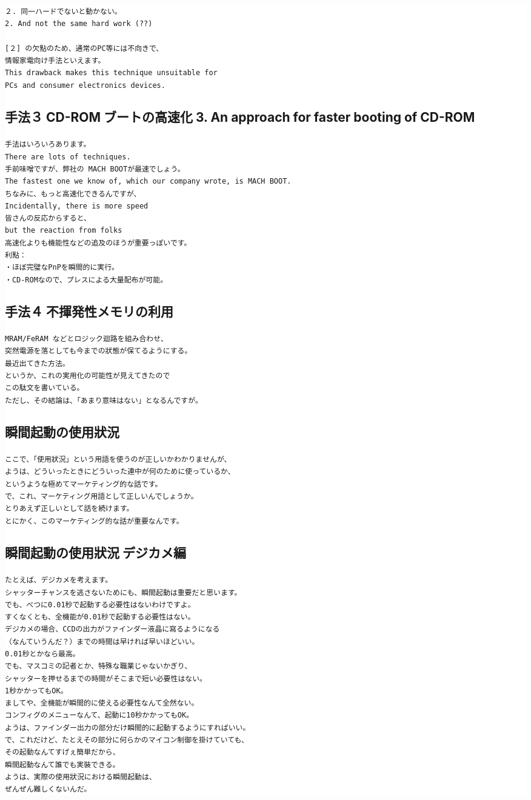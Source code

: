     ２. 同一ハードでないと動かない。
    2. And not the same hard work (??)

    [２] の欠點のため、通常のPC等には不向きで、
    情報家電向け手法といえます。
    This drawback makes this technique unsuitable for
    PCs and consumer electronics devices.

## 手法３ CD-ROM ブートの高速化 3. An approach for faster booting of CD-ROM

    手法はいろいろあります。
    There are lots of techniques.
    手前味噌ですが、弊社の MACH BOOTが最速でしょう。
    The fastest one we know of, which our company wrote, is MACH BOOT.
    ちなみに、もっと高速化できるんですが、
    Incidentally, there is more speed
    皆さんの反応からすると、
    but the reaction from folks
    高速化よりも機能性などの追及のほうが重要っぽいです。
    利點：
    ・ほぼ完璧なPnPを瞬間的に実行。
    ・CD-ROMなので、プレスによる大量配布が可能。

## 手法４ 不揮発性メモリの利用

    MRAM/FeRAM などとロジック迴路を組み合わせ、
    突然電源を落としても今までの狀態が保てるようにする。
    最近出てきた方法。
    というか、これの実用化の可能性が見えてきたので
    この駄文を書いている。
    ただし、その結論は、「あまり意味はない」となるんですが。



## 瞬間起動の使用狀況

    ここで、「使用狀況」という用語を使うのが正しいかわかりませんが、
    ようは、どういったときにどういった連中が何のために使っているか、
    というような極めてマーケティング的な話です。
    で、これ、マーケティング用語として正しいんでしょうか。
    とりあえず正しいとして話を続けます。
    とにかく、このマーケティング的な話が重要なんです。

## 瞬間起動の使用狀況 デジカメ編

    たとえば、デジカメを考えます。
    シャッターチャンスを逃さないためにも、瞬間起動は重要だと思います。
    でも、べつに0.01秒で起動する必要性はないわけですよ。
    すくなくとも、全機能が0.01秒で起動する必要性はない。
    デジカメの場合、CCDの出力がファインダー液晶に寫るようになる
    （なんていうんだ？）までの時間は早ければ早いほどいい。
    0.01秒とかなら最高。
    でも、マスコミの記者とか、特殊な職業じゃないかぎり、
    シャッターを押せるまでの時間がそこまで短い必要性はない。
    1秒かかってもOK。
    ましてや、全機能が瞬間的に使える必要性なんて全然ない。
    コンフィグのメニューなんて、起動に10秒かかってもOK。
    ようは、ファインダー出力の部分だけ瞬間的に起動するようにすればいい。
    で、これだけど、たとえその部分に何らかのマイコン制御を掛けていても、
    その起動なんてすげぇ簡単だから、
    瞬間起動なんて誰でも実裝できる。
    ようは、実際の使用狀況における瞬間起動は、
    ぜんぜん難しくないんだ。
